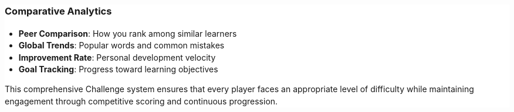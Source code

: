 ### Comparative Analytics
- **Peer Comparison**: How you rank among similar learners
- **Global Trends**: Popular words and common mistakes
- **Improvement Rate**: Personal development velocity
- **Goal Tracking**: Progress toward learning objectives

This comprehensive Challenge system ensures that every player faces an appropriate level of difficulty while maintaining engagement through competitive scoring and continuous progression.
